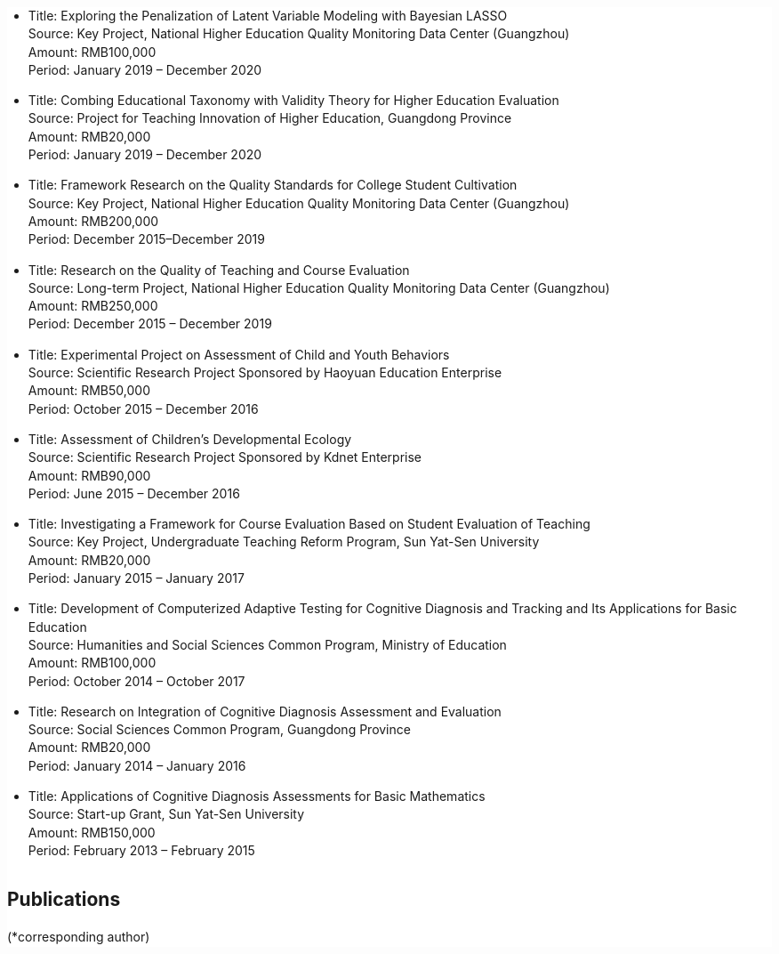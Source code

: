 - Title: Exploring the Penalization of Latent Variable Modeling with Bayesian LASSO\
Source: Key Project, National Higher Education Quality Monitoring Data Center (Guangzhou)\
Amount: RMB100,000\
Period: January 2019 – December 2020
 
- Title: Combing Educational Taxonomy with Validity Theory for Higher Education Evaluation\
Source: Project for Teaching Innovation of Higher Education, Guangdong Province\
Amount: RMB20,000\
Period: January 2019 – December 2020
 
- Title: Framework Research on the Quality Standards for College Student Cultivation\
Source: Key Project, National Higher Education Quality Monitoring Data Center (Guangzhou)\
Amount: RMB200,000\
Period: December 2015–December 2019
 
- Title: Research on the Quality of Teaching and Course Evaluation\
Source: Long-term Project, National Higher Education Quality Monitoring Data Center (Guangzhou)\
Amount: RMB250,000\
Period: December 2015 – December 2019
 
- Title: Experimental Project on Assessment of Child and Youth Behaviors\
Source: Scientific Research Project Sponsored by Haoyuan Education Enterprise\
Amount: RMB50,000\
Period: October 2015 – December 2016
 
- Title: Assessment of Children’s Developmental Ecology\
Source: Scientific Research Project Sponsored by Kdnet Enterprise\
Amount: RMB90,000\
Period: June 2015 – December 2016
 
- Title: Investigating a Framework for Course Evaluation Based on Student Evaluation of Teaching\
Source: Key Project, Undergraduate Teaching Reform Program, Sun Yat-Sen University\
Amount: RMB20,000\
Period: January 2015 – January 2017
 
- Title: Development of Computerized Adaptive Testing for Cognitive Diagnosis and Tracking and Its Applications for Basic Education\
Source: Humanities and Social Sciences Common Program, Ministry of Education\
Amount: RMB100,000\
Period: October 2014 – October 2017
 
- Title: Research on Integration of Cognitive Diagnosis Assessment and Evaluation\
Source: Social Sciences Common Program, Guangdong Province\
Amount: RMB20,000\
Period: January 2014 – January 2016
 
- Title: Applications of Cognitive Diagnosis Assessments for Basic Mathematics\
Source: Start-up Grant, Sun Yat-Sen University\
Amount: RMB150,000\
Period: February 2013 – February 2015

## Publications

(\*corresponding author)
